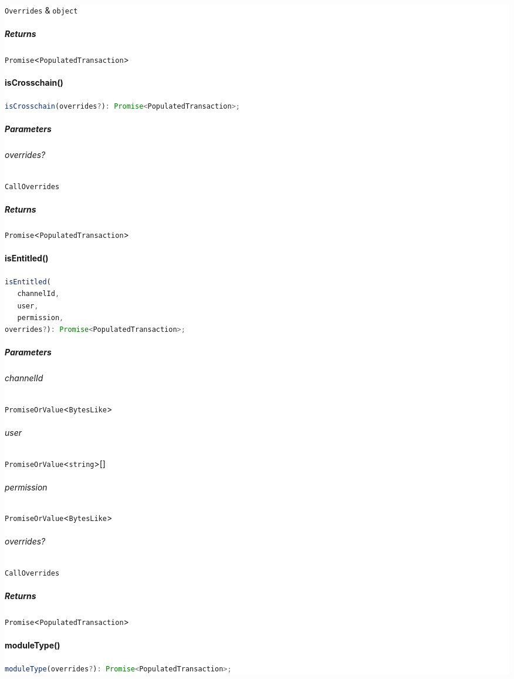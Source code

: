 `Overrides` & `object`

##### Returns

`Promise`\<`PopulatedTransaction`\>

#### isCrosschain()

```ts
isCrosschain(overrides?): Promise<PopulatedTransaction>;
```

##### Parameters

###### overrides?

`CallOverrides`

##### Returns

`Promise`\<`PopulatedTransaction`\>

#### isEntitled()

```ts
isEntitled(
   channelId, 
   user, 
   permission, 
overrides?): Promise<PopulatedTransaction>;
```

##### Parameters

###### channelId

`PromiseOrValue`\<`BytesLike`\>

###### user

`PromiseOrValue`\<`string`\>[]

###### permission

`PromiseOrValue`\<`BytesLike`\>

###### overrides?

`CallOverrides`

##### Returns

`Promise`\<`PopulatedTransaction`\>

#### moduleType()

```ts
moduleType(overrides?): Promise<PopulatedTransaction>;
```
